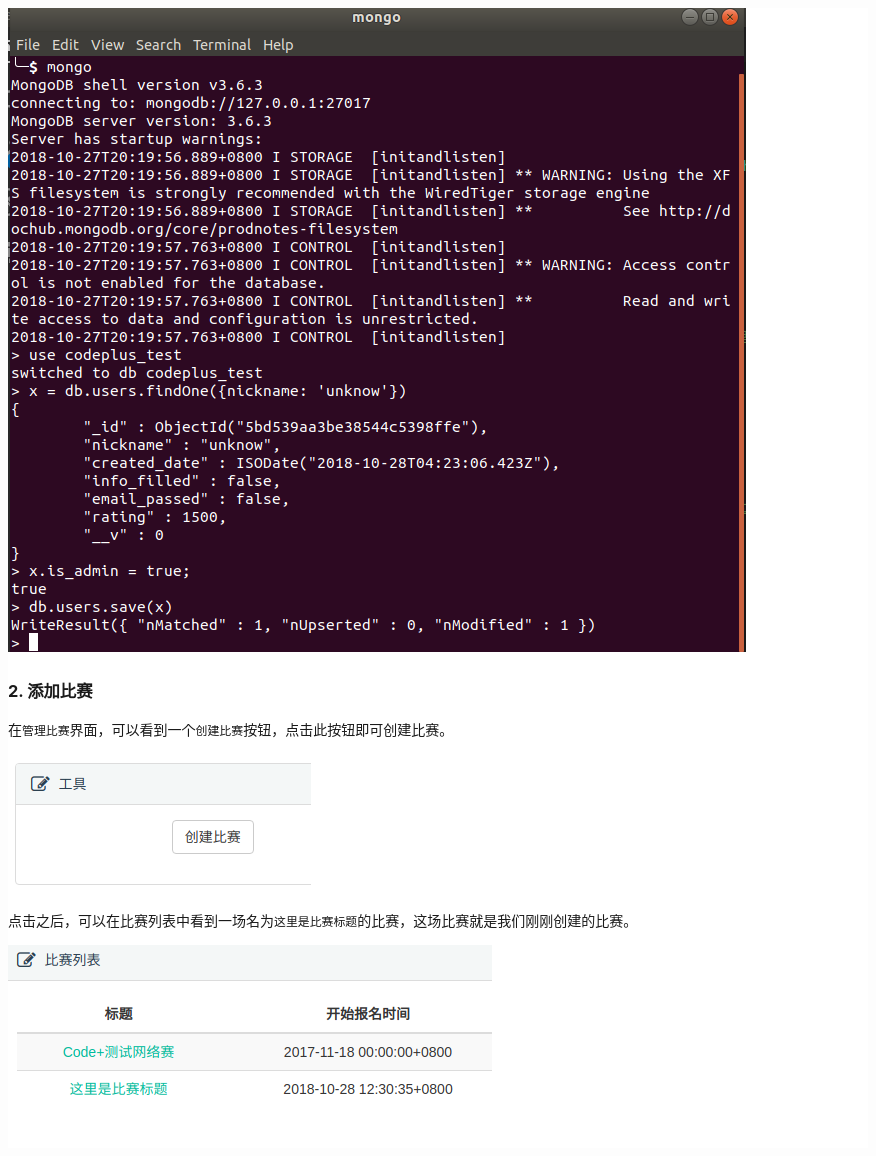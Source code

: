 ![](docimgs/1.png)

### 2. 添加比赛

在`管理比赛`界面，可以看到一个`创建比赛`按钮，点击此按钮即可创建比赛。

![](docimgs/2.png)

点击之后，可以在比赛列表中看到一场名为`这里是比赛标题`的比赛，这场比赛就是我们刚刚创建的比赛。

![](docimgs/3.png)
